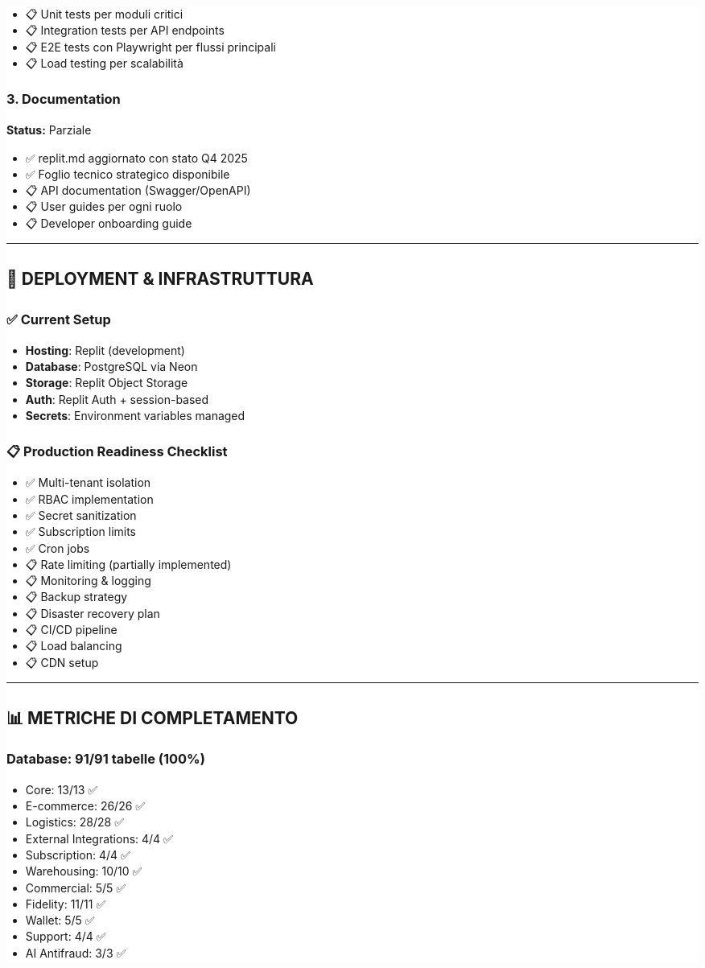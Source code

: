 - 📋 Unit tests per moduli critici
- 📋 Integration tests per API endpoints
- 📋 E2E tests con Playwright per flussi principali
- 📋 Load testing per scalabilità

### 3. Documentation
**Status:** Parziale

- ✅ replit.md aggiornato con stato Q4 2025
- ✅ Foglio tecnico strategico disponibile
- 📋 API documentation (Swagger/OpenAPI)
- 📋 User guides per ogni ruolo
- 📋 Developer onboarding guide

---

## 🚀 DEPLOYMENT & INFRASTRUTTURA

### ✅ Current Setup
- **Hosting**: Replit (development)
- **Database**: PostgreSQL via Neon
- **Storage**: Replit Object Storage
- **Auth**: Replit Auth + session-based
- **Secrets**: Environment variables managed

### 📋 Production Readiness Checklist
- ✅ Multi-tenant isolation
- ✅ RBAC implementation
- ✅ Secret sanitization
- ✅ Subscription limits
- ✅ Cron jobs
- 📋 Rate limiting (partially implemented)
- 📋 Monitoring & logging
- 📋 Backup strategy
- 📋 Disaster recovery plan
- 📋 CI/CD pipeline
- 📋 Load balancing
- 📋 CDN setup

---

## 📊 METRICHE DI COMPLETAMENTO

### Database: 91/91 tabelle (100%)
- Core: 13/13 ✅
- E-commerce: 26/26 ✅
- Logistics: 28/28 ✅
- External Integrations: 4/4 ✅
- Subscription: 4/4 ✅
- Warehousing: 10/10 ✅
- Commercial: 5/5 ✅
- Fidelity: 11/11 ✅
- Wallet: 5/5 ✅
- Support: 4/4 ✅
- AI Antifraud: 3/3 ✅
